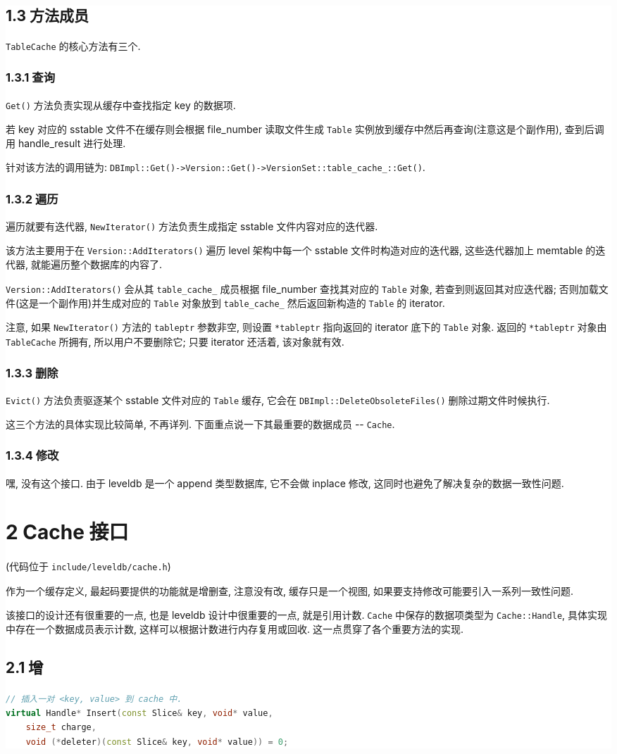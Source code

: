 ## 1.3 方法成员

`TableCache` 的核心方法有三个.

### 1.3.1 查询

`Get()` 方法负责实现从缓存中查找指定 key 的数据项. 

若 key 对应的 sstable 文件不在缓存则会根据 file_number 读取文件生成 `Table` 实例放到缓存中然后再查询(注意这是个副作用), 查到后调用 handle_result 进行处理. 

针对该方法的调用链为: `DBImpl::Get()->Version::Get()->VersionSet::table_cache_::Get()`.

### 1.3.2 遍历

遍历就要有迭代器, `NewIterator()` 方法负责生成指定 sstable 文件内容对应的迭代器. 

该方法主要用于在 `Version::AddIterators()` 遍历 level 架构中每一个 sstable 文件时构造对应的迭代器, 这些迭代器加上 memtable 的迭代器, 就能遍历整个数据库的内容了. 

`Version::AddIterators()` 会从其 `table_cache_` 成员根据 file_number 查找其对应的 `Table` 对象, 若查到则返回其对应迭代器; 否则加载文件(这是一个副作用)并生成对应的 `Table` 对象放到 `table_cache_` 然后返回新构造的 `Table` 的 iterator. 

注意, 如果 `NewIterator()` 方法的 `tableptr` 参数非空, 则设置 `*tableptr` 指向返回的 iterator 底下的 `Table` 对象. 返回的 `*tableptr` 对象由 `TableCache` 所拥有, 所以用户不要删除它; 只要 iterator 还活着, 该对象就有效. 

### 1.3.3 删除

`Evict()` 方法负责驱逐某个 sstable 文件对应的 `Table` 缓存, 它会在 `DBImpl::DeleteObsoleteFiles()` 删除过期文件时候执行.


这三个方法的具体实现比较简单, 不再详列. 下面重点说一下其最重要的数据成员 -- `Cache`.

### 1.3.4 修改

嘿, 没有这个接口. 由于 leveldb 是一个 append 类型数据库, 它不会做 inplace 修改, 这同时也避免了解决复杂的数据一致性问题.

# 2 Cache 接口

(代码位于 `include/leveldb/cache.h`)

作为一个缓存定义, 最起码要提供的功能就是增删查, 注意没有改, 缓存只是一个视图, 如果要支持修改可能要引入一系列一致性问题.

该接口的设计还有很重要的一点, 也是 leveldb 设计中很重要的一点, 就是引用计数. `Cache` 中保存的数据项类型为 `Cache::Handle`, 具体实现中存在一个数据成员表示计数, 这样可以根据计数进行内存复用或回收. 这一点贯穿了各个重要方法的实现.


## 2.1 增

```c++
// 插入一对 <key, value> 到 cache 中.
virtual Handle* Insert(const Slice& key, void* value, 
    size_t charge,
    void (*deleter)(const Slice& key, void* value)) = 0;
```
